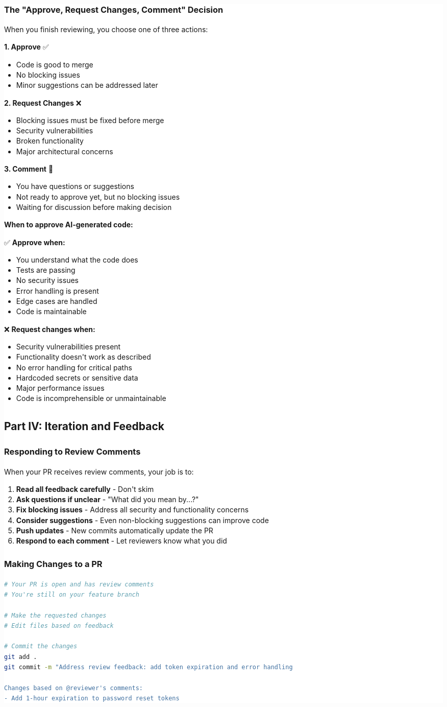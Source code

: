 ### The "Approve, Request Changes, Comment" Decision

When you finish reviewing, you choose one of three actions:

**1. Approve** ✅
- Code is good to merge
- No blocking issues
- Minor suggestions can be addressed later

**2. Request Changes** ❌
- Blocking issues must be fixed before merge
- Security vulnerabilities
- Broken functionality
- Major architectural concerns

**3. Comment** 💬
- You have questions or suggestions
- Not ready to approve yet, but no blocking issues
- Waiting for discussion before making decision

**When to approve AI-generated code:**

✅ **Approve when:**
- You understand what the code does
- Tests are passing
- No security issues
- Error handling is present
- Edge cases are handled
- Code is maintainable

❌ **Request changes when:**
- Security vulnerabilities present
- Functionality doesn't work as described
- No error handling for critical paths
- Hardcoded secrets or sensitive data
- Major performance issues
- Code is incomprehensible or unmaintainable

## Part IV: Iteration and Feedback

### Responding to Review Comments

When your PR receives review comments, your job is to:

1. **Read all feedback carefully** - Don't skim
2. **Ask questions if unclear** - "What did you mean by...?"
3. **Fix blocking issues** - Address all security and functionality concerns
4. **Consider suggestions** - Even non-blocking suggestions can improve code
5. **Push updates** - New commits automatically update the PR
6. **Respond to each comment** - Let reviewers know what you did

### Making Changes to a PR

```bash
# Your PR is open and has review comments
# You're still on your feature branch

# Make the requested changes
# Edit files based on feedback

# Commit the changes
git add .
git commit -m "Address review feedback: add token expiration and error handling

Changes based on @reviewer's comments:
- Add 1-hour expiration to password reset tokens
```